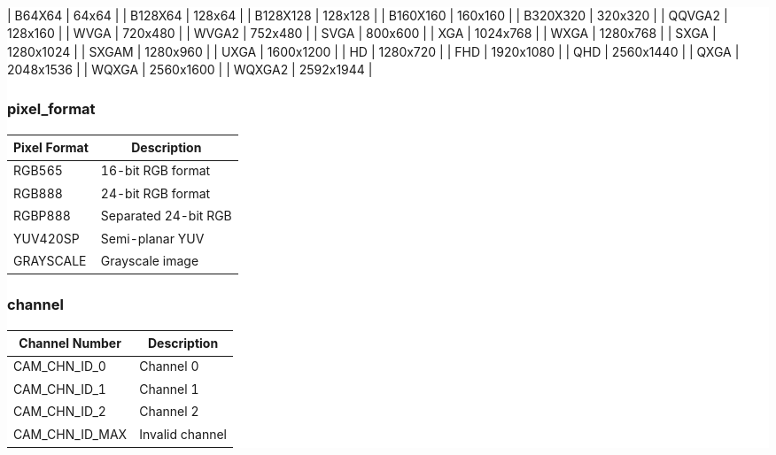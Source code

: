| B64X64           | 64x64         |
| B128X64          | 128x64        |
| B128X128         | 128x128       |
| B160X160         | 160x160       |
| B320X320         | 320x320       |
| QQVGA2           | 128x160       |
| WVGA             | 720x480       |
| WVGA2            | 752x480       |
| SVGA             | 800x600       |
| XGA              | 1024x768      |
| WXGA             | 1280x768      |
| SXGA             | 1280x1024     |
| SXGAM            | 1280x960      |
| UXGA             | 1600x1200     |
| HD               | 1280x720      |
| FHD              | 1920x1080     |
| QHD              | 2560x1440     |
| QXGA             | 2048x1536     |
| WQXGA            | 2560x1600     |
| WQXGA2           | 2592x1944     |

### pixel_format

| Pixel Format | Description       |
|--------------|-------------------|
| RGB565       | 16-bit RGB format |
| RGB888       | 24-bit RGB format |
| RGBP888      | Separated 24-bit RGB |
| YUV420SP     | Semi-planar YUV   |
| GRAYSCALE    | Grayscale image   |

### channel

| Channel Number | Description |
|----------------|-------------|
| CAM_CHN_ID_0   | Channel 0   |
| CAM_CHN_ID_1   | Channel 1   |
| CAM_CHN_ID_2   | Channel 2   |
| CAM_CHN_ID_MAX | Invalid channel |
